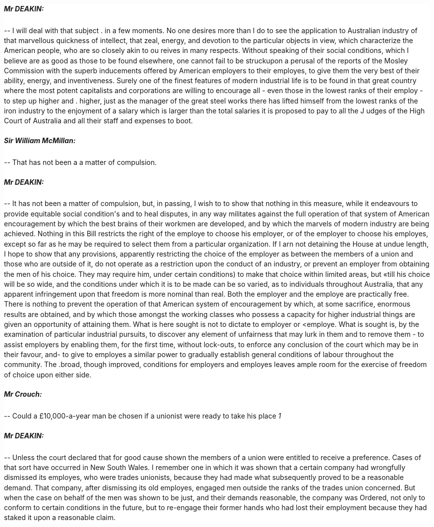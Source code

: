 ##### Mr DEAKIN:

-- I will deal with that subject . in a few moments. No one desires more than I do to see the application to Australian industry of that marvellous quickness of intellect, that zeal, energy, and devotion to the particular objects in view, which characterize the American people, who are so closely akin to ou reives in many respects. Without speaking of their social conditions, which I believe are as good as those to be found elsewhere, one cannot fail to be struckupon a perusal of the reports of the Mosley Commission with the superb inducements offered by American employers to their employes, to give them the very best of their ability, energy, and inventiveness. Surely one of the finest features of modern industrial life is to be found in that great country where the most potent capitalists and corporations are willing to encourage all - even those in the lowest ranks of their employ - to step up higher and . higher, just as the manager of the great steel works there has lifted himself from the lowest ranks of the iron industry to the enjoyment of a salary which is larger than the total salaries it is proposed to pay to all the J udges of the High Court of Australia and all their  staff  and expenses to boot. 

##### Sir William McMillan:

-- That has not been a a matter of compulsion. 

##### Mr DEAKIN:

-- It has not been a matter of compulsion, but, in passing, I wish to to show that nothing in this measure, while it endeavours to provide equitable social condition's and to heal disputes, in any way militates against the full operation of that system of American encouragement by which the best brains of their workmen are developed, and by which the marvels of modern industry are being achieved. Nothing in this Bill restricts the  right  of the employe to choose his employer, or of the employer to choose his employes, except so far as he may be required to select them from a particular organization. If I arn not detaining the House at undue length, I hope to show that any provisions, apparently restricting the choice of the employer as between the members of a union and those who are outside of it, do not operate as a restriction upon the conduct of an industry, or prevent an employer from obtaining the men of his choice. They may require him, under certain conditions) to make that choice within limited areas, but «till his choice will be so wide, and the conditions under which it is to be made can be so varied, as to individuals throughout Australia, that any apparent infringement upon that freedom is more nominal than real. Both the employer and the employe are practically free. There is nothing to prevent the operation of that American system of encouragement by which, at some sacrifice, enormous results are obtained, and by which those amongst the working classes who possess a capacity for higher industrial things are given an opportunity of  attaining  them. What is here sought is not to dictate to employer or &lt;employe. What is sought is, by the examination of particular industrial pursuits, to discover any element of unfairness  that may  lurk in them and to remove them - to assist employers by enabling them, for the first time, without lock-outs, to enforce any conclusion of the court which may be in their favour, and- to give to employes a similar power to gradually establish general conditions of labour throughout the community. The .broad, though improved, conditions for employers and employes leaves ample room for the exercise of freedom of choice upon either side. 

##### Mr Crouch:

-- Could a £10,000-a-year man be chosen if a unionist were ready to take his place  *1* 

##### Mr DEAKIN:

-- Unless the court declared that for good cause shown the members of a union were entitled to receive a preference. Cases of that sort have occurred in New South Wales. I remember one in which it was shown that a certain company had wrongfully dismissed its employes, who were trades unionists, because they had made what subsequently proved to be a reasonable demand. That company, after dismissing its old employes, engaged men outside the ranks of the trades union concerned. But when the case on behalf of the men was shown to be just, and their demands  reasonable, the company was Ordered, not only to conform to certain conditions in the future, but to re-engage their former hands who had lost their employment because they had staked it upon a reasonable claim. 
